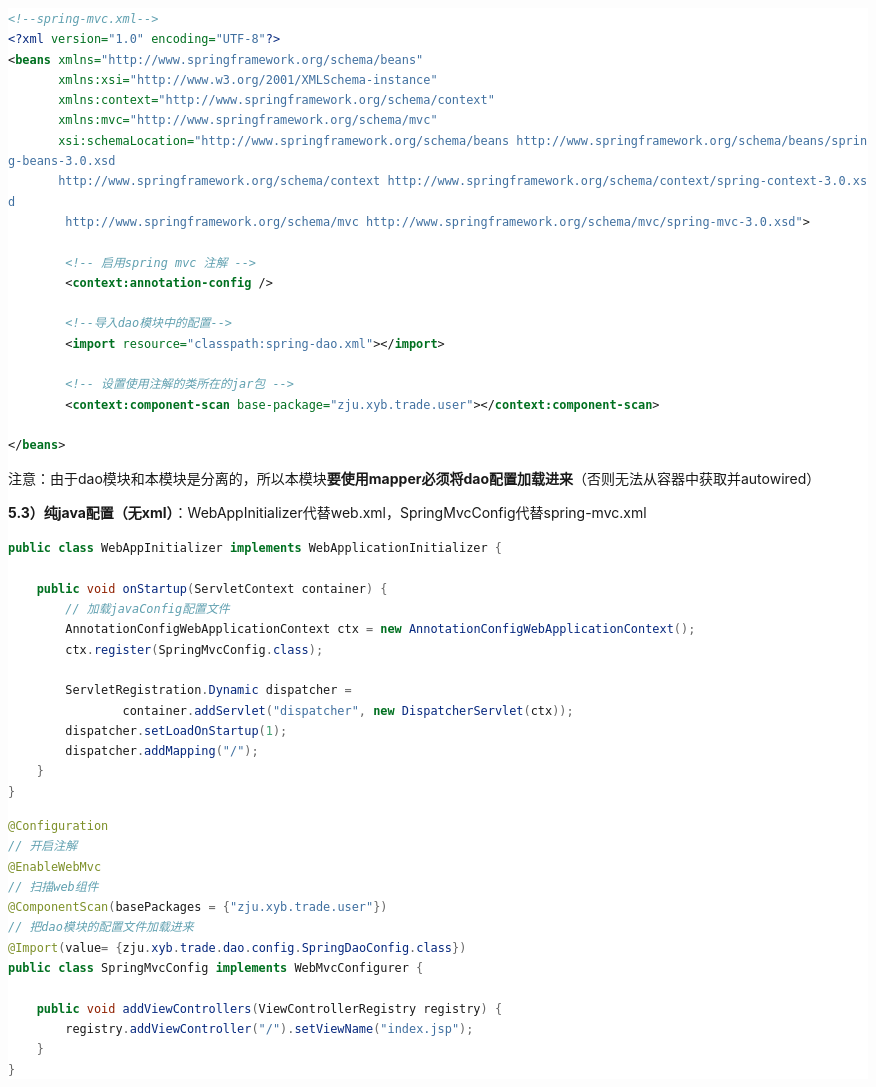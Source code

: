 ```xml
<!--spring-mvc.xml-->
<?xml version="1.0" encoding="UTF-8"?>
<beans xmlns="http://www.springframework.org/schema/beans"
       xmlns:xsi="http://www.w3.org/2001/XMLSchema-instance"
       xmlns:context="http://www.springframework.org/schema/context"
       xmlns:mvc="http://www.springframework.org/schema/mvc"
       xsi:schemaLocation="http://www.springframework.org/schema/beans http://www.springframework.org/schema/beans/spring-beans-3.0.xsd
       http://www.springframework.org/schema/context http://www.springframework.org/schema/context/spring-context-3.0.xsd
        http://www.springframework.org/schema/mvc http://www.springframework.org/schema/mvc/spring-mvc-3.0.xsd">

        <!-- 启用spring mvc 注解 -->
        <context:annotation-config />

        <!--导入dao模块中的配置-->
        <import resource="classpath:spring-dao.xml"></import>

        <!-- 设置使用注解的类所在的jar包 -->
        <context:component-scan base-package="zju.xyb.trade.user"></context:component-scan>

</beans>
```

注意：由于dao模块和本模块是分离的，所以本模块**要使用mapper必须将dao配置加载进来**（否则无法从容器中获取并autowired）

**5.3）纯java配置（无xml）**：WebAppInitializer代替web.xml，SpringMvcConfig代替spring-mvc.xml

```java
public class WebAppInitializer implements WebApplicationInitializer {

    public void onStartup(ServletContext container) {
        // 加载javaConfig配置文件
        AnnotationConfigWebApplicationContext ctx = new AnnotationConfigWebApplicationContext();
        ctx.register(SpringMvcConfig.class);

        ServletRegistration.Dynamic dispatcher =
                container.addServlet("dispatcher", new DispatcherServlet(ctx));
        dispatcher.setLoadOnStartup(1);
        dispatcher.addMapping("/");
    }
}
```

```java
@Configuration 
// 开启注解
@EnableWebMvc
// 扫描web组件
@ComponentScan(basePackages = {"zju.xyb.trade.user"})
// 把dao模块的配置文件加载进来
@Import(value= {zju.xyb.trade.dao.config.SpringDaoConfig.class})
public class SpringMvcConfig implements WebMvcConfigurer {

    public void addViewControllers(ViewControllerRegistry registry) {
        registry.addViewController("/").setViewName("index.jsp");
    }
}
```
